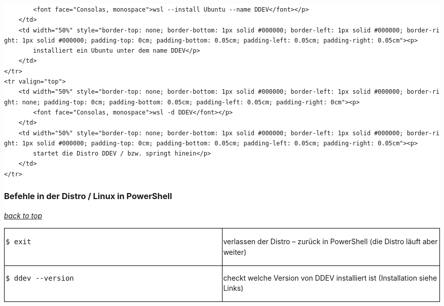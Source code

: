 			<font face="Consolas, monospace">wsl --install Ubuntu --name DDEV</font></p>
		</td>
		<td width="50%" style="border-top: none; border-bottom: 1px solid #000000; border-left: 1px solid #000000; border-right: 1px solid #000000; padding-top: 0cm; padding-bottom: 0.05cm; padding-left: 0.05cm; padding-right: 0.05cm"><p>
			installiert ein Ubuntu unter dem name DDEV</p>
		</td>
	</tr>
	<tr valign="top">
		<td width="50%" style="border-top: none; border-bottom: 1px solid #000000; border-left: 1px solid #000000; border-right: none; padding-top: 0cm; padding-bottom: 0.05cm; padding-left: 0.05cm; padding-right: 0cm"><p>
			<font face="Consolas, monospace">wsl -d DDEV</font></p>
		</td>
		<td width="50%" style="border-top: none; border-bottom: 1px solid #000000; border-left: 1px solid #000000; border-right: 1px solid #000000; padding-top: 0cm; padding-bottom: 0.05cm; padding-left: 0.05cm; padding-right: 0.05cm"><p>
			startet die Distro DDEV / bzw. springt hinein</p>
		</td>
	</tr>
</table>

### Befehle in der Distro / Linux in PowerShell
[*back to top*](#cheatsheet-übungsprojekt)

<table width="100%" cellpadding="2" cellspacing="0">
	<col width="128*"/>
	<col width="128*"/>
	<tr valign="top">
		<td width="50%" style="border-top: 1px solid #000000; border-bottom: 1px solid #000000; border-left: 1px solid #000000; border-right: none; padding-top: 0.05cm; padding-bottom: 0.05cm; padding-left: 0.05cm; padding-right: 0cm"><p>
			<font face="Consolas, monospace">$ exit</font></p>
		</td>
		<td width="50%" style="border: 1px solid #000000; padding: 0.05cm"><p>
			verlassen der Distro – zurück in PowerShell (die Distro läuft
			aber weiter)</p>
		</td>
	</tr>
	<tr valign="top">
		<td width="50%" style="border-top: none; border-bottom: 1px solid #000000; border-left: 1px solid #000000; border-right: none; padding-top: 0cm; padding-bottom: 0.05cm; padding-left: 0.05cm; padding-right: 0cm"><p>
			<font face="Consolas, monospace">$ ddev --version</font></p>
		</td>
		<td width="50%" style="border-top: none; border-bottom: 1px solid #000000; border-left: 1px solid #000000; border-right: 1px solid #000000; padding-top: 0cm; padding-bottom: 0.05cm; padding-left: 0.05cm; padding-right: 0.05cm"><p>
			checkt welche Version von DDEV installiert ist (Installation siehe
			Links)</p>
		</td>
	</tr>
</table>
